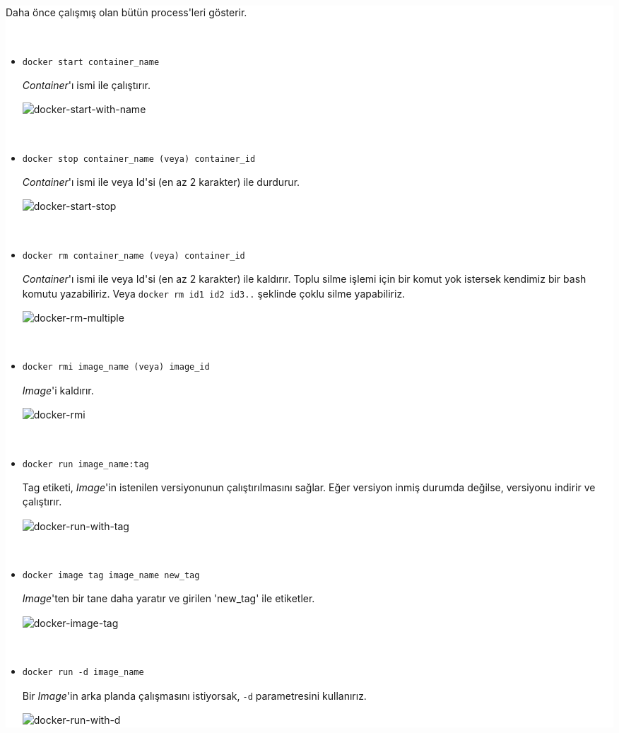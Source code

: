    Daha önce çalışmış olan bütün process'leri gösterir.

<br>

-     docker start container_name

   *Container*'ı ismi ile çalıştırır.

  ![docker-start-with-name](https://user-images.githubusercontent.com/44196434/158029134-c9741705-8fc4-470e-ae5b-77bd8883e7a2.png)

<br>

-     docker stop container_name (veya) container_id

   *Container*'ı ismi ile veya Id'si (en az 2 karakter) ile durdurur.

  ![docker-start-stop](https://user-images.githubusercontent.com/44196434/158028929-774e8c9f-8441-4959-be0b-86038a64f16f.png)

<br>

-     docker rm container_name (veya) container_id

   *Container*'ı ismi ile veya Id'si (en az 2 karakter) ile kaldırır. Toplu silme işlemi için bir komut yok istersek kendimiz bir bash komutu yazabiliriz. Veya `docker rm id1 id2 id3..` şeklinde çoklu silme yapabiliriz.

  ![docker-rm-multiple](https://user-images.githubusercontent.com/44196434/158028977-b0532199-6386-4285-8280-3339ec6de27f.png)

<br>

-     docker rmi image_name (veya) image_id

   *Image*'i kaldırır.
   
   ![docker-rmi](https://user-images.githubusercontent.com/44196434/158058113-815327db-5cb0-444d-8de9-de02fa66469e.png)

<br>

-     docker run image_name:tag
  
   Tag etiketi, *Image*'in istenilen versiyonunun çalıştırılmasını sağlar. Eğer versiyon inmiş durumda değilse, versiyonu indirir ve çalıştırır.

  ![docker-run-with-tag](https://user-images.githubusercontent.com/44196434/158028999-48c4fbfb-1296-4642-be91-1c02ada1a760.png)

<br>

-     docker image tag image_name new_tag 

   *Image*'ten bir tane daha yaratır ve girilen 'new_tag' ile etiketler.

  ![docker-image-tag](https://user-images.githubusercontent.com/44196434/158029091-8e2ea1bd-246e-4e3a-ae2e-436665320e9b.png)

<br>

-     docker run -d image_name

   Bir *Image*'in arka planda çalışmasını istiyorsak, `-d` parametresini kullanırız.

  ![docker-run-with-d](https://user-images.githubusercontent.com/44196434/158029109-94757efc-17ff-417d-a371-ce6f52a95641.png)
